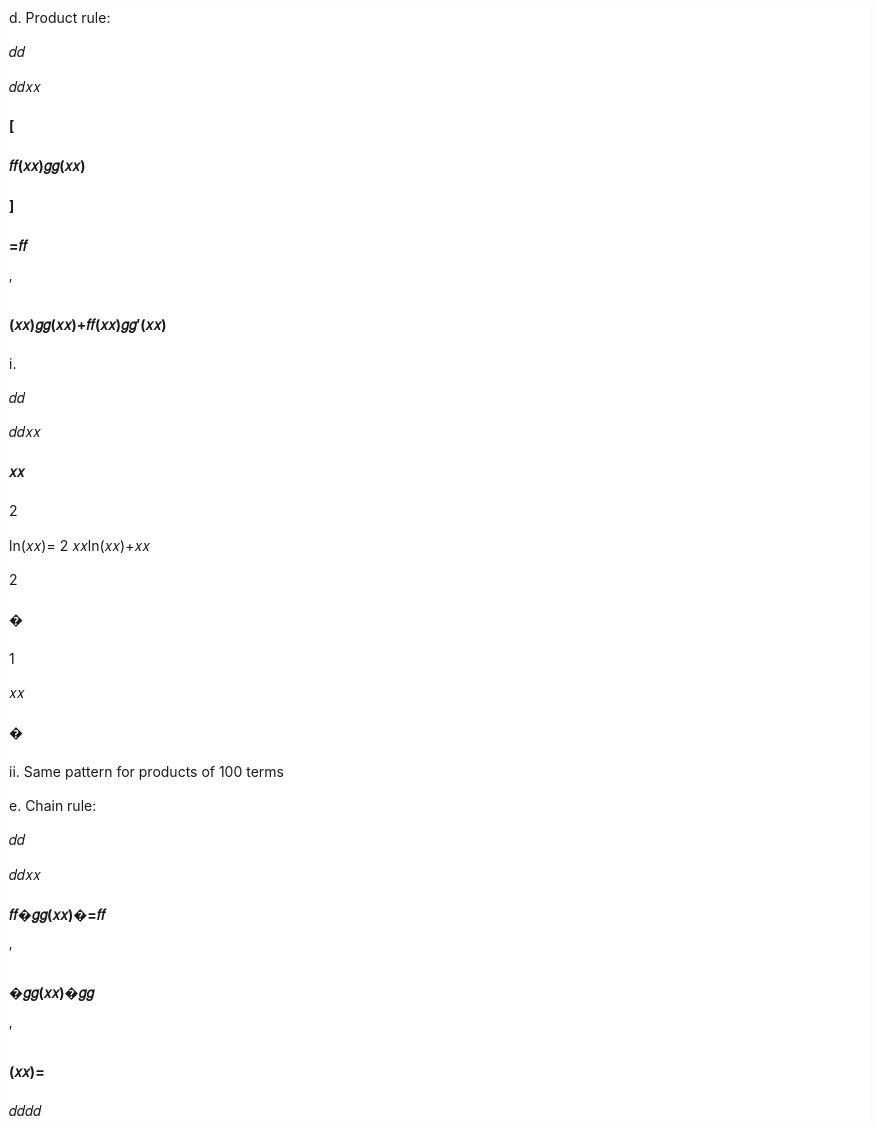 d. Product rule: 

 𝑑𝑑 

 𝑑𝑑𝑥𝑥 

#### [ 

#### 𝑓𝑓(𝑥𝑥)𝑔𝑔(𝑥𝑥) 

#### ] 

#### =𝑓𝑓 

 ′ 

#### (𝑥𝑥)𝑔𝑔(𝑥𝑥)+𝑓𝑓(𝑥𝑥)𝑔𝑔′(𝑥𝑥) 

 i. 

 𝑑𝑑 

 𝑑𝑑𝑥𝑥 

#### 𝑥𝑥 

 2 

 ln(𝑥𝑥)= 2 𝑥𝑥ln(𝑥𝑥)+𝑥𝑥 

 2 

#### � 

 1 

 𝑥𝑥 

#### � 

 ii. Same pattern for products of 100 terms 

 e. Chain rule: 

 𝑑𝑑 

 𝑑𝑑𝑥𝑥 

#### 𝑓𝑓�𝑔𝑔(𝑥𝑥)�=𝑓𝑓 

 ′ 

#### �𝑔𝑔(𝑥𝑥)�𝑔𝑔 

 ′ 

#### (𝑥𝑥)= 

 𝑑𝑑𝑑𝑑 
